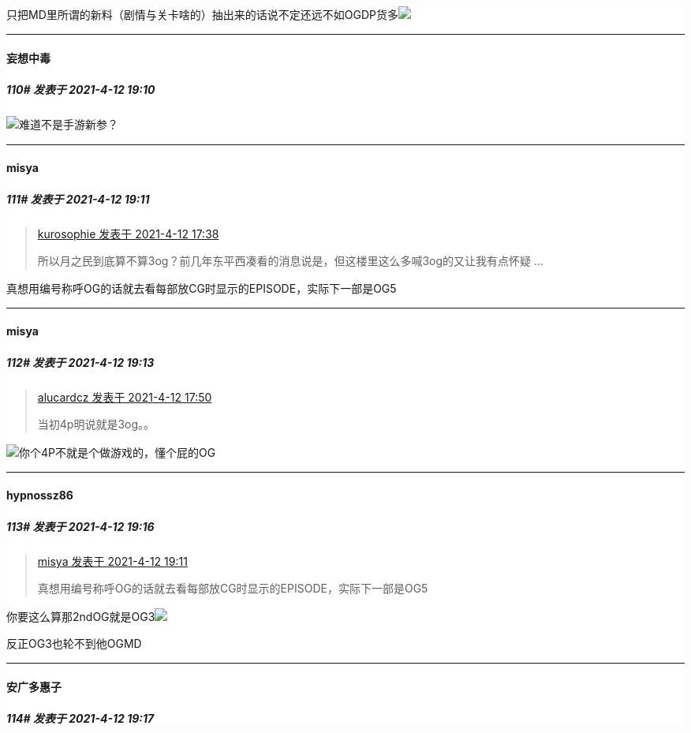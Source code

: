 
只把MD里所谓的新料（剧情与关卡啥的）抽出来的话说不定还远不如OGDP货多<img src="https://static.saraba1st.com/image/smiley/face2017/067.png" referrerpolicy="no-referrer">


*****

####  妄想中毒  
##### 110#       发表于 2021-4-12 19:10


<img src="https://static.saraba1st.com/image/smiley/face2017/067.png" referrerpolicy="no-referrer">难道不是手游新参？


*****

####  misya  
##### 111#       发表于 2021-4-12 19:11


<blockquote><a href="httphttps://bbs.saraba1st.com/2b/forum.php?mod=redirect&amp;goto=findpost&amp;pid=50915435&amp;ptid=1998492" target="_blank">kurosophie 发表于 2021-4-12 17:38</a>

所以月之民到底算不算3og？前几年东平西凑看的消息说是，但这楼里这么多喊3og的又让我有点怀疑 ...</blockquote>
真想用编号称呼OG的话就去看每部放CG时显示的EPISODE，实际下一部是OG5


*****

####  misya  
##### 112#       发表于 2021-4-12 19:13


<blockquote><a href="httphttps://bbs.saraba1st.com/2b/forum.php?mod=redirect&amp;goto=findpost&amp;pid=50915544&amp;ptid=1998492" target="_blank">alucardcz 发表于 2021-4-12 17:50</a>

当初4p明说就是3og。。</blockquote>
<img src="https://static.saraba1st.com/image/smiley/face2017/067.png" referrerpolicy="no-referrer">你个4P不就是个做游戏的，懂个屁的OG


*****

####  hypnossz86  
##### 113#       发表于 2021-4-12 19:16


<blockquote><a href="httphttps://bbs.saraba1st.com/2b/forum.php?mod=redirect&amp;goto=findpost&amp;pid=50916324&amp;ptid=1998492" target="_blank">misya 发表于 2021-4-12 19:11</a>

真想用编号称呼OG的话就去看每部放CG时显示的EPISODE，实际下一部是OG5</blockquote>
你要这么算那2ndOG就是OG3<img src="https://static.saraba1st.com/image/smiley/face2017/047.png" referrerpolicy="no-referrer">

反正OG3也轮不到他OGMD


*****

####  安广多惠子  
##### 114#       发表于 2021-4-12 19:17
